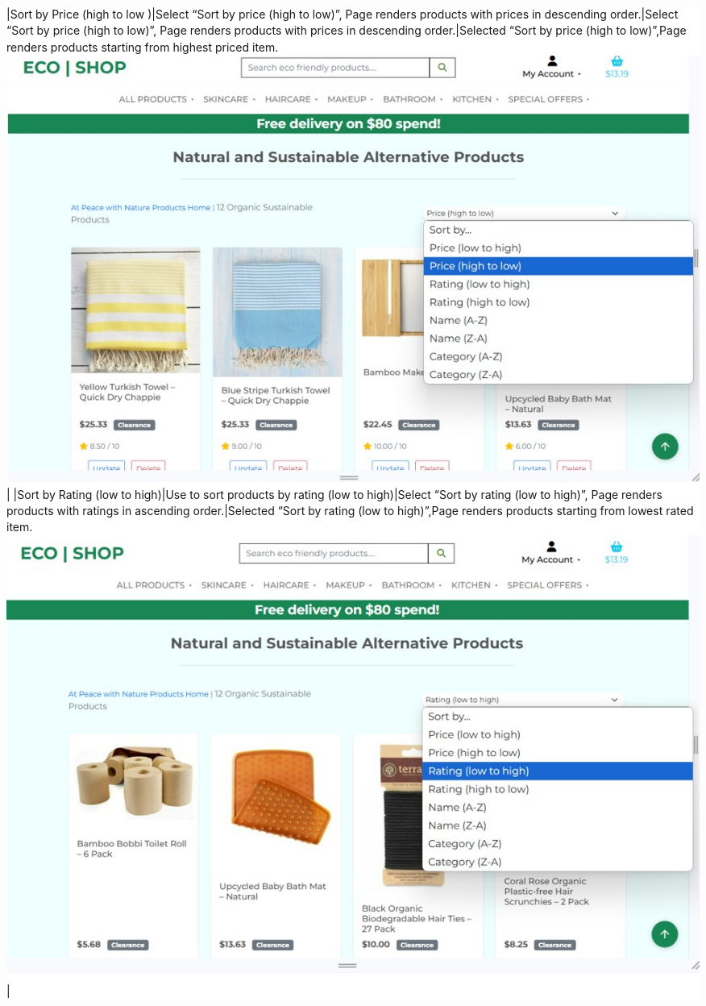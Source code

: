 |Sort by Price (high to low )|Select “Sort by price (high to low)”, Page renders products with prices in descending order.|Select “Sort by price (high to low)”, Page renders products with prices in descending order.|Selected “Sort by price (high to low)”,Page renders products starting from highest priced item. ![sort-price-hl](/static/images/readme_images/features-testing-images/sort-price-hl.jpg)|
|Sort by Rating (low to high)|Use to sort products by rating (low to high)|Select “Sort by rating (low to high)”, Page renders products with ratings in ascending order.|Selected “Sort by rating (low to high)”,Page renders products starting from lowest rated item. ![ratings-lh](/static/images/readme_images/features-testing-images/ratings-lh.jpg)|